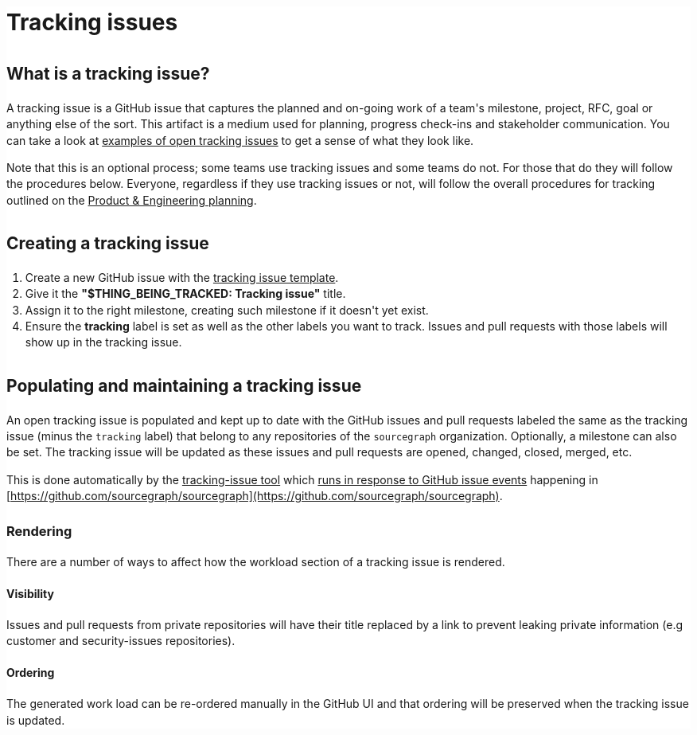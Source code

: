 # Tracking issues

## What is a tracking issue?

A tracking issue is a GitHub issue that captures the planned and on-going work of a team's milestone, project, RFC, goal or anything else of the sort. This artifact is a medium used for planning, progress check-ins and stakeholder communication. You can take a look at [examples of open tracking issues](https://github.com/sourcegraph/sourcegraph/issues?q=is%3Aopen+is%3Aissue+label%3Atracking) to get a sense of what they look like.

Note that this is an optional process; some teams use tracking issues and some teams do not. For those that do they will follow the procedures below. Everyone, regardless if they use tracking issues or not, will follow the overall procedures for tracking outlined on the [Product & Engineering planning](../../process/planning-process.md).

## Creating a tracking issue

1. Create a new GitHub issue with the [tracking issue template](https://github.com/sourcegraph/sourcegraph/issues/new?assignees=&labels=tracking&template=tracking_issue.md&title=%24TEAM%3A+%24MILESTONE+Tracking+issue).
1. Give it the **"\$THING_BEING_TRACKED: Tracking issue"** title.
1. Assign it to the right milestone, creating such milestone if it doesn't yet exist.
1. Ensure the **tracking** label is set as well as the other labels you want to track. Issues and pull requests with those labels will show up in the tracking issue.

## Populating and maintaining a tracking issue

An open tracking issue is populated and kept up to date with the GitHub issues and pull requests labeled the same as the tracking issue (minus the `tracking` label) that belong to any repositories of the `sourcegraph` organization. Optionally, a milestone can also be set. The tracking issue will be updated as these issues and pull requests are opened, changed, closed, merged, etc.

This is done automatically by the [tracking-issue tool](#contributing-to-the-tracking-issue-tool) which [runs in response to GitHub issue events](https://github.com/sourcegraph/sourcegraph/blob/master/.github/workflows/tracking-issue.yml#L6) happening in [https://github.com/sourcegraph/sourcegraph](https://github.com/sourcegraph/sourcegraph).

### Rendering

There are a number of ways to affect how the workload section of a tracking issue is rendered.

#### Visibility

Issues and pull requests from private repositories will have their title replaced by a link to prevent leaking private information (e.g customer and security-issues repositories).

#### Ordering

The generated work load can be re-ordered manually in the GitHub UI and that ordering will be preserved when the tracking issue is updated.
